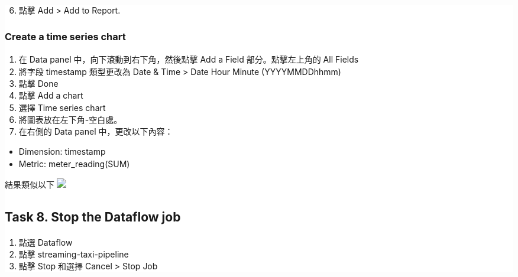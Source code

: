 6. 點擊 Add > Add to Report.

### Create a time series chart
1. 在 Data panel 中，向下滾動到右下角，然後點擊 Add a Field 部分。點擊左上角的 All Fields
2. 將字段 timestamp 類型更改為 Date & Time > Date Hour Minute (YYYYMMDDhhmm)
3. 點擊 Done
4. 點擊 Add a chart
5. 選擇 Time series chart
6. 將圖表放在左下角-空白處。
7. 在右側的 Data panel 中，更改以下內容：
- Dimension: timestamp
- Metric: meter_reading(SUM)

結果類似以下
![](https://cdn.qwiklabs.com/vVTV%2FQiUABSyp7zlqUtBr%2Bs9fh%2BP%2B8kJF79iH48nJmI%3D)


## Task 8. Stop the Dataflow job
1. 點選 Dataflow
2. 點擊 streaming-taxi-pipeline
3. 點擊 Stop 和選擇 Cancel > Stop Job
